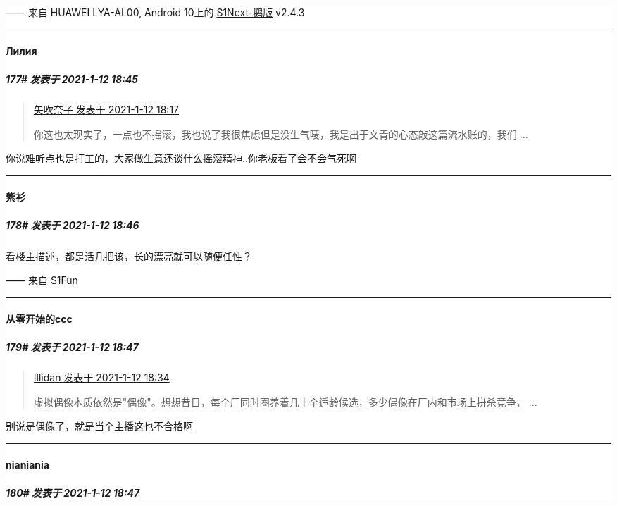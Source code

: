 —— 来自 HUAWEI LYA-AL00, Android 10上的 [S1Next-鹅版](https://github.com/ykrank/S1-Next/releases) v2.4.3







*****

####  Лилия  
##### 177#       发表于 2021-1-12 18:45



<blockquote><a href="httphttps://bbs.saraba1st.com/2b/forum.php?mod=redirect&amp;goto=findpost&amp;pid=50013589&amp;ptid=1982472" target="_blank">矢吹奈子 发表于 2021-1-12 18:17</a>

你这也太现实了，一点也不摇滚，我也说了我很焦虑但是没生气唛，我是出于文青的心态敲这篇流水账的，我们 ...</blockquote>
你说难听点也是打工的，大家做生意还谈什么摇滚精神..你老板看了会不会气死啊







*****

####  紫衫  
##### 178#       发表于 2021-1-12 18:46




看楼主描述，都是活几把该，长的漂亮就可以随便任性？

—— 来自 [S1Fun](https://s1fun.koalcat.com)







*****

####  从零开始的ccc  
##### 179#       发表于 2021-1-12 18:47



<blockquote><a href="httphttps://bbs.saraba1st.com/2b/forum.php?mod=redirect&amp;goto=findpost&amp;pid=50013764&amp;ptid=1982472" target="_blank">Illidan 发表于 2021-1-12 18:34</a>

虚拟偶像本质依然是"偶像"。想想昔日，每个厂同时圈养着几十个适龄候选，多少偶像在厂内和市场上拼杀竞争， ...</blockquote>
别说是偶像了，就是当个主播这也不合格啊







*****

####  nianiania  
##### 180#       发表于 2021-1-12 18:47
